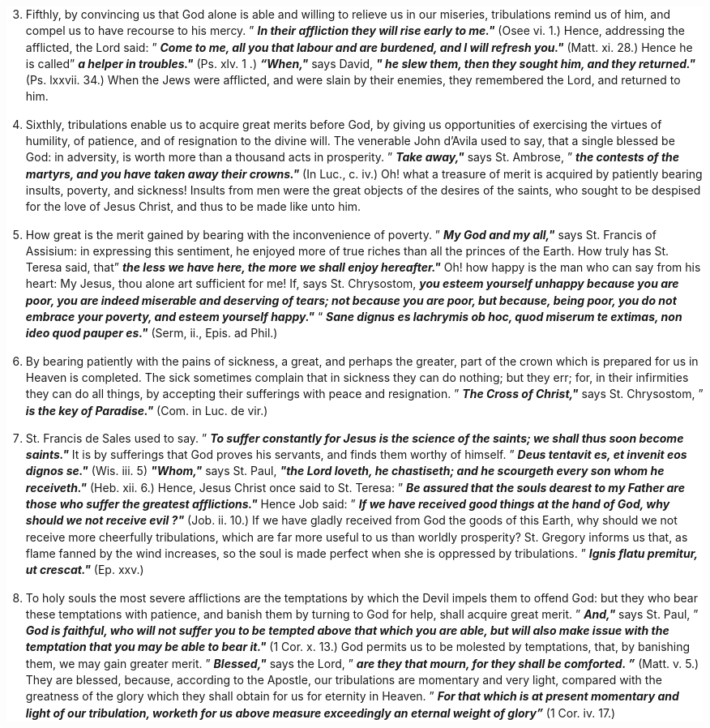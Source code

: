 3. Fifthly, by convincing us that God alone is able and willing to relieve us in our miseries, tribulations remind us of him, and compel us to have recourse to his mercy. ” **_In their affliction they will rise early to me."_** (Osee vi. 1.) Hence, addressing the afflicted, the Lord said: ” **_Come to me, all you that labour and are burdened, and I will refresh you."_** (Matt. xi. 28.) Hence he is called” **_a helper in troubles."_** (Ps. xlv. 1 .) **_“When,"_** says David, **_" he slew them, then they sought him, and they returned."_** (Ps. lxxvii. 34.) When the Jews were afflicted, and were slain by their enemies, they remembered the Lord, and returned to him.

4. Sixthly, tribulations enable us to acquire great merits before God, by giving us opportunities of exercising the virtues of humility, of patience, and of resignation to the divine will. The venerable John d’Avila used to say, that a single blessed be God: in adversity, is worth more than a thousand acts in prosperity. ” **_Take away,"_** says St. Ambrose, ” **_the contests of the martyrs, and you have taken away their crowns."_** (In Luc., c. iv.) Oh! what a treasure of merit is acquired by patiently bearing insults, poverty, and sickness! Insults from men were the great objects of the desires of the saints, who sought to be despised for the love of Jesus Christ, and thus to be made like unto him.

5. How great is the merit gained by bearing with the inconvenience of poverty. ” **_My God and my all,"_** says St. Francis of Assisium: in expressing this sentiment, he enjoyed more of true riches than all the princes of the Earth. How truly has St. Teresa said, that” **_the less we have here, the more we shall enjoy hereafter."_** Oh! how happy is the man who can say from his heart: My Jesus, thou alone art sufficient for me! If, says St. Chrysostom, **_you esteem yourself unhappy because you are poor, you are indeed miserable and deserving of tears; not because you are poor, but because, being poor, you do not embrace your poverty, and esteem yourself happy."_** “ **_Sane dignus es lachrymis ob hoc, quod miserum te extimas, non ideo quod pauper es."_** (Serm, ii., Epis. ad Phil.)

6. By bearing patiently with the pains of sickness, a great, and perhaps the greater, part of the crown which is prepared for us in Heaven is completed. The sick sometimes complain that in sickness they can do nothing; but they err; for, in their infirmities they can do all things, by accepting their sufferings with peace and resignation. ” **_The Cross of Christ,"_** says St. Chrysostom, ” **_is the key of Paradise."_** (Com. in Luc. de vir.)

7. St. Francis de Sales used to say. ” **_To suffer constantly for Jesus is the science of the saints; we shall thus soon become saints."_** It is by sufferings that God proves his servants, and finds them worthy of himself. ” **_Deus tentavit es, et invenit eos dignos se."_** (Wis. iii. 5) **_"Whom,"_** says St. Paul, **_"the Lord loveth, he chastiseth; and he scourgeth every son whom he receiveth."_** (Heb. xii. 6.) Hence, Jesus Christ once said to St. Teresa: ” **_Be assured that the souls dearest to my Father are those who suffer the greatest afflictions."_** Hence Job said: ” **_If we have received good things at the hand of God, why should we not receive evil ?"_** (Job. ii. 10.) If we have gladly received from God the goods of this Earth, why should we not receive more cheerfully tribulations, which are far more useful to us than worldly prosperity? St. Gregory informs us that, as flame fanned by the wind increases, so the soul is made perfect when she is oppressed by tribulations. ” **_Ignis flatu premitur, ut crescat."_** (Ep. xxv.)

8. To holy souls the most severe afflictions are the temptations by which the Devil impels them to offend God: but they who bear these temptations with patience, and banish them by turning to God for help, shall acquire great merit. ” **_And,"_** says St. Paul, ” **_God is faithful, who will not suffer you to be tempted above that which you are able, but will also make issue with the temptation that you may be able to bear it."_** (1 Cor. x. 13.) God permits us to be molested by temptations, that, by banishing them, we may gain greater merit. ” **_Blessed,"_** says the Lord, ” **_are they that mourn, for they shall be comforted. ”_** (Matt. v. 5.) They are blessed, because, according to the Apostle, our tribulations are momentary and very light, compared with the greatness of the glory which they shall obtain for us for eternity in Heaven. ” **_For that which is at present momentary and light of our tribulation, worketh for us above measure exceedingly an eternal weight of glory”_** (1 Cor. iv. 17.)

